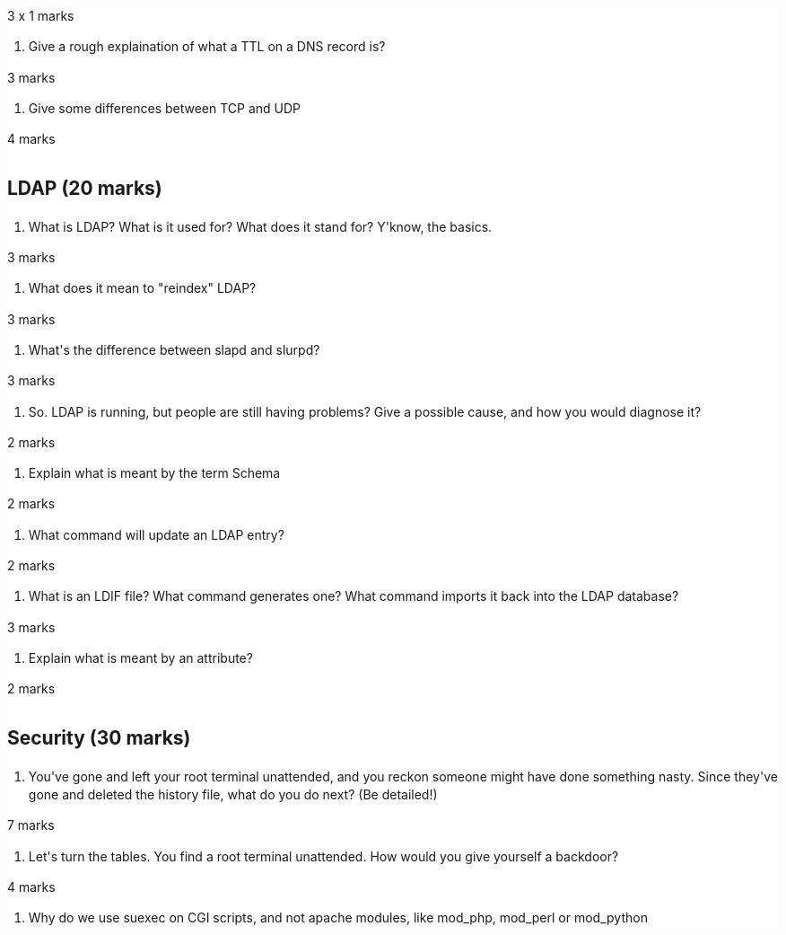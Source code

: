 <span class="mark">3 x 1 marks</span>

1.  Give a rough explaination of what a TTL on a DNS record is?

<span class="mark">3 marks</span>

1.  Give some differences between TCP and UDP

<span class="mark">4 marks</span>

## LDAP (20 marks)

1.  What is LDAP? What is it used for? What does it stand for? Y'know, the
    basics.

<span class="mark">3 marks</span>

1.  What does it mean to "reindex" LDAP?

<span class="mark">3 marks</span>

1.  What's the difference between slapd and slurpd?

<span class="mark">3 marks</span>

1.  So. LDAP is running, but people are still having problems? Give a possible
    cause, and how you would diagnose it?

<span class="mark">2 marks</span>

1.  Explain what is meant by the term Schema

<span class="mark">2 marks</span>

1.  What command will update an LDAP entry?

<span class="mark">2 marks</span>

1.  What is an LDIF file? What command generates one? What command imports it
    back into the LDAP database?

<span class="mark">3 marks</span>

1.  Explain what is meant by an attribute?

<span class="mark">2 marks</span>

## Security (30 marks)

1.  You've gone and left your root terminal unattended, and you reckon someone
    might have done something nasty. Since they've gone and deleted the history
    file, what do you do next? (Be detailed!)

<span class="mark">7 marks</span>

1.  Let's turn the tables. You find a root terminal unattended. How would you
    give yourself a backdoor?

<span class="mark">4 marks</span>

1.  Why do we use suexec on CGI scripts, and not apache modules, like mod_php,
    mod_perl or mod_python
